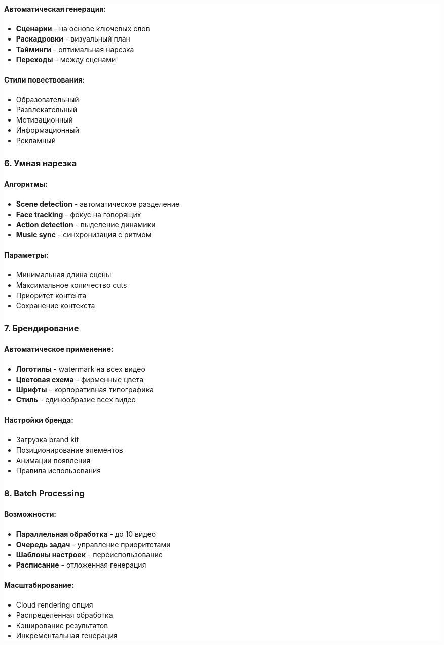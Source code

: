 #### Автоматическая генерация:
- **Сценарии** - на основе ключевых слов
- **Раскадровки** - визуальный план
- **Тайминги** - оптимальная нарезка
- **Переходы** - между сценами

#### Стили повествования:
- Образовательный
- Развлекательный
- Мотивационный
- Информационный
- Рекламный

### 6. Умная нарезка

#### Алгоритмы:
- **Scene detection** - автоматическое разделение
- **Face tracking** - фокус на говорящих
- **Action detection** - выделение динамики
- **Music sync** - синхронизация с ритмом

#### Параметры:
- Минимальная длина сцены
- Максимальное количество cuts
- Приоритет контента
- Сохранение контекста

### 7. Брендирование

#### Автоматическое применение:
- **Логотипы** - watermark на всех видео
- **Цветовая схема** - фирменные цвета
- **Шрифты** - корпоративная типографика
- **Стиль** - единообразие всех видео

#### Настройки бренда:
- Загрузка brand kit
- Позиционирование элементов
- Анимации появления
- Правила использования

### 8. Batch Processing

#### Возможности:
- **Параллельная обработка** - до 10 видео
- **Очередь задач** - управление приоритетами
- **Шаблоны настроек** - переиспользование
- **Расписание** - отложенная генерация

#### Масштабирование:
- Cloud rendering опция
- Распределенная обработка
- Кэширование результатов
- Инкрементальная генерация
